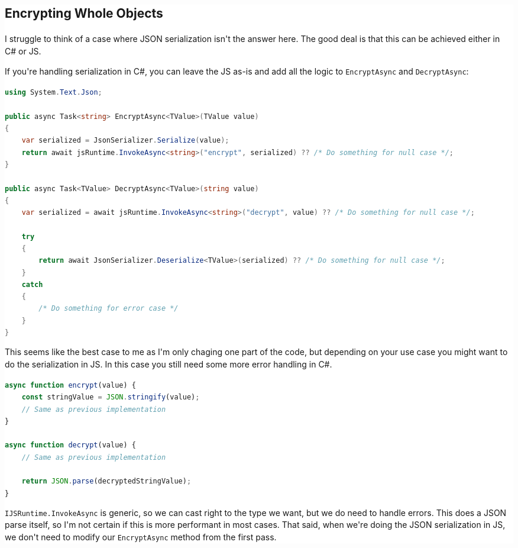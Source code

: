 ## Encrypting Whole Objects

I struggle to think of a case where JSON serialization isn't the answer here. The good deal is that this can be achieved either in C# or JS.

If you're handling serialization in C#, you can leave the JS as-is and add all the logic to `EncryptAsync` and `DecryptAsync`:

```csharp
using System.Text.Json;

public async Task<string> EncryptAsync<TValue>(TValue value)
{
    var serialized = JsonSerializer.Serialize(value);
    return await jsRuntime.InvokeAsync<string>("encrypt", serialized) ?? /* Do something for null case */;
}

public async Task<TValue> DecryptAsync<TValue>(string value)
{
    var serialized = await jsRuntime.InvokeAsync<string>("decrypt", value) ?? /* Do something for null case */;

    try
    {
        return await JsonSerializer.Deserialize<TValue>(serialized) ?? /* Do something for null case */;
    }
    catch
    {
        /* Do something for error case */
    }
}
```

This seems like the best case to me as I'm only chaging one part of the code, but depending on your use case you might want to do the serialization in JS. In this case you still need some more error handling in C#.

```js
async function encrypt(value) {
    const stringValue = JSON.stringify(value);
    // Same as previous implementation
}

async function decrypt(value) {
    // Same as previous implementation

    return JSON.parse(decryptedStringValue);
}
```

`IJSRuntime.InvokeAsync` is generic, so we can cast right to the type we want, but we do need to handle errors. This does a JSON parse itself, so I'm not certain if this is more performant in most cases. That said, when we're doing the JSON serialization in JS, we don't need to modify our `EncryptAsync` method from the first pass.
